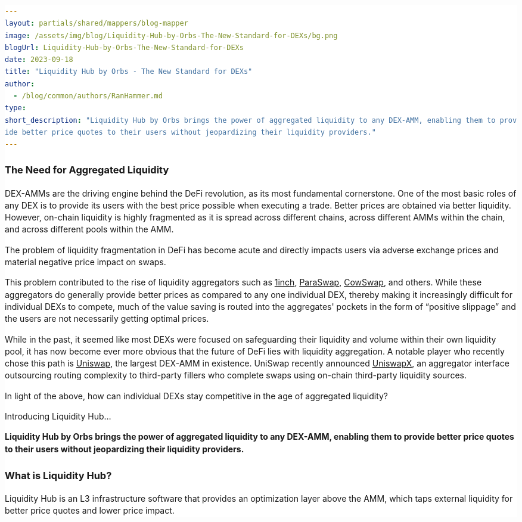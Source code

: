 ```yaml
---
layout: partials/shared/mappers/blog-mapper
image: /assets/img/blog/Liquidity-Hub-by-Orbs-The-New-Standard-for-DEXs/bg.png
blogUrl: Liquidity-Hub-by-Orbs-The-New-Standard-for-DEXs
date: 2023-09-18
title: "Liquidity Hub by Orbs - The New Standard for DEXs"
author:
  - /blog/common/authors/RanHammer.md
type:
short_description: "Liquidity Hub by Orbs brings the power of aggregated liquidity to any DEX-AMM, enabling them to provide better price quotes to their users without jeopardizing their liquidity providers."
---
```


### The Need for Aggregated Liquidity

DEX-AMMs are the driving engine behind the DeFi revolution, as its most fundamental cornerstone. One of the most basic roles of any DEX is to provide its users with the best price possible when executing a trade. Better prices are obtained via better liquidity. However, on-chain liquidity is highly fragmented as it is spread across different chains, across different AMMs within the chain, and across different pools within the AMM.

The problem of liquidity fragmentation in DeFi has become acute and directly impacts users via adverse exchange prices and material negative price impact on swaps.

This problem contributed to the rise of liquidity aggregators such as [1inch](https://1inch.io/), [ParaSwap](https://www.paraswap.io/), [CowSwap](https://swap.cow.fi/#/1/swap/WETH), and others. While these aggregators do generally provide better prices as compared to any one individual DEX, thereby making it increasingly difficult for individual DEXs to compete, much of the value saving is routed into the aggregates' pockets in the form of “positive slippage” and the users are not necessarily getting optimal prices.  


While in the past, it seemed like most DEXs were focused on safeguarding their liquidity and volume within their own liquidity pool, it has now become ever more obvious that the future of DeFi lies with liquidity aggregation. A notable player who recently chose this path is [Uniswap](https://uniswap.org/), the largest DEX-AMM in existence. UniSwap recently announced [UniswapX](https://blog.uniswap.org/uniswapx-protocol), an aggregator interface outsourcing routing complexity to third-party fillers who complete swaps using on-chain third-party liquidity sources.       

In light of the above, how can individual DEXs stay competitive in the age of aggregated liquidity?


Introducing Liquidity Hub…

**Liquidity Hub by Orbs brings the power of aggregated liquidity to any DEX-AMM, enabling them to provide better price quotes to their users without jeopardizing their liquidity providers.**


### What is Liquidity Hub?

Liquidity Hub is an L3 infrastructure software that provides an optimization layer above the AMM, which taps external liquidity for better price quotes and lower price impact.
